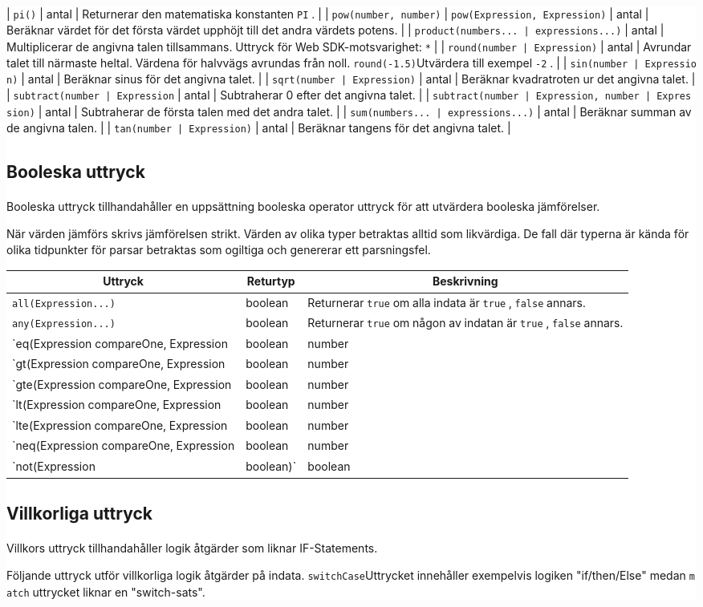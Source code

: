 | `pi()` | antal | Returnerar den matematiska konstanten `PI` . |
| `pow(number, number)` \| `pow(Expression, Expression)` | antal | Beräknar värdet för det första värdet upphöjt till det andra värdets potens. |
| `product(numbers... | expressions...)` | antal | Multiplicerar de angivna talen tillsammans. Uttryck för Web SDK-motsvarighet: `*` |
| `round(number | Expression)` | antal | Avrundar talet till närmaste heltal. Värdena för halvvägs avrundas från noll. `round(-1.5)`Utvärdera till exempel `-2` . |
| `sin(number | Expression)` | antal | Beräknar sinus för det angivna talet. |
| `sqrt(number | Expression)` | antal | Beräknar kvadratroten ur det angivna talet. |
| `subtract(number | Expression` | antal | Subtraherar 0 efter det angivna talet. |
| `subtract(number | Expression, number | Expression)` | antal | Subtraherar de första talen med det andra talet. |
| `sum(numbers... | expressions...)` | antal | Beräknar summan av de angivna talen. |
| `tan(number | Expression)` | antal | Beräknar tangens för det angivna talet. |

## <a name="boolean-expressions"></a>Booleska uttryck

Booleska uttryck tillhandahåller en uppsättning booleska operator uttryck för att utvärdera booleska jämförelser.

När värden jämförs skrivs jämförelsen strikt. Värden av olika typer betraktas alltid som likvärdiga. De fall där typerna är kända för olika tidpunkter för parsar betraktas som ogiltiga och genererar ett parsningsfel.

| Uttryck | Returtyp | Beskrivning |
|------------|-------------|-------------|
| `all(Expression...)` | boolean | Returnerar `true` om alla indata är `true` , `false` annars. |
| `any(Expression...)` | boolean | Returnerar `true` om någon av indatan är `true` , `false` annars. |
| `eq(Expression compareOne, Expression | boolean | number | string compareTwo)` \| `eq(Expression compareOne, Expression | string compareTwo, Expression collator)` | boolean | Returnerar `true` Om indatavärdena är identiska, `false` annars. Argumenten måste vara antingen båda strängarna eller båda talen. |
| `gt(Expression compareOne, Expression | boolean | number | string compareTwo)` \| `gt(Expression compareOne, Expression | string compareTwo, Expression collator)` | boolean | Returnerar `true` om den första indatamängden är exakt större än den andra, `false` annars. Argumenten måste vara antingen båda strängarna eller båda talen. |
| `gte(Expression compareOne, Expression | boolean | number | string compareTwo)` \| `gte(Expression compareOne, Expression | string compareTwo, Expression collator)` | boolean | Returnerar `true` om den första indatamängden är större än eller lika med den andra, `false` annars. Argumenten måste vara antingen båda strängarna eller båda talen. |
| `lt(Expression compareOne, Expression | boolean | number | string compareTwo)` \| `lt(Expression compareOne, Expression | string compareTwo, Expression collator)` | boolean | Returnerar `true` om den första indatamängden är strikt mindre än den andra, `false` annars. Argumenten måste vara antingen båda strängarna eller båda talen. |
| `lte(Expression compareOne, Expression | boolean | number | string compareTwo)` \| `lte(Expression compareOne, Expression | string compareTwo, Expression collator)` | boolean | Returnerar `true` om den första indatamängden är mindre än eller lika med den andra, `false` annars. Argumenten måste vara antingen båda strängarna eller båda talen. |
| `neq(Expression compareOne, Expression | boolean | number | string compareTwo)` \| `neq(Expression compareOne, Expression | string compareTwo, Expression collator)` | boolean | Returnerar `true` Om indatavärdena inte är lika, `false` annars. |
| `not(Expression | boolean)` | boolean | Logisk negation. Returnerar `true` Om indatatypen är `false` och `false` Om indatatypen är `true` . |

## <a name="conditional-expressions"></a>Villkorliga uttryck

Villkors uttryck tillhandahåller logik åtgärder som liknar IF-Statements.

Följande uttryck utför villkorliga logik åtgärder på indata. `switchCase`Uttrycket innehåller exempelvis logiken "if/then/Else" medan `match` uttrycket liknar en "switch-sats". 
